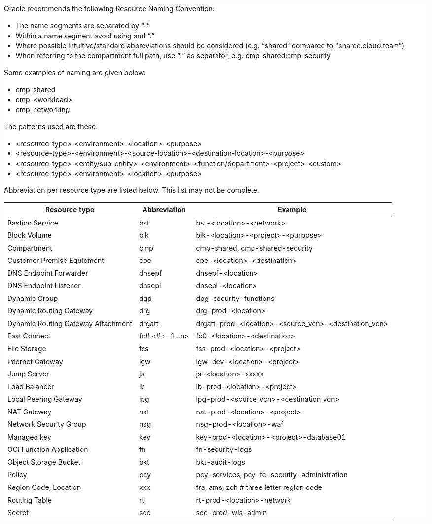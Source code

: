 Oracle recommends the following Resource Naming Convention:

- The name segments are separated by “-“
- Within a name segment avoid using <space> and “.”
- Where possible intuitive/standard abbreviations should be considered (e.g. “shared“ compared to "shared.cloud.team”)
- When referring to the compartment full path, use “:” as separator, e.g. cmp-shared:cmp-security

Some examples of naming are given below:

- cmp-shared
- cmp-\<workload>
- cmp-networking

The patterns used are these:

- \<resource-type>-\<environment>-\<location>-\<purpose>
- \<resource-type>-\<environment>-\<source-location>-\<destination-location>-\<purpose>
- \<resource-type>-\<entity/sub-entity>-\<environment>-\<function/department>-\<project>-\<custom>
- \<resource-type>-\<environment>-\<location>-\<purpose>

Abbreviation per resource type are listed below. This list may not be complete.

| Resource type | Abbreviation | Example |
|---|---|---|
| Bastion Service | bst | bst-\<location>-\<network> |
| Block Volume | blk | blk-\<location>-\<project>-\<purpose>
| Compartment | cmp | cmp-shared, cmp-shared-security |
| Customer Premise Equipment | cpe | cpe-\<location>-\<destination> |
| DNS Endpoint Forwarder | dnsepf | dnsepf-\<location> |
| DNS Endpoint Listener | dnsepl | dnsepl-\<location> |
| Dynamic Group | dgp | dpg-security-functions |
| Dynamic Routing Gateway | drg | drg-prod-\<location>
| Dynamic Routing Gateway Attachment | drgatt | drgatt-prod-\<location>-\<source_vcn>-\<destination_vcn> |
| Fast Connect | fc# <# := 1...n> | fc0-\<location>-\<destination> |
| File Storage | fss | fss-prod-\<location>-\<project> |
| Internet Gateway | igw | igw-dev-\<location>-\<project> |
| Jump Server | js | js-\<location>-xxxxx |
| Load Balancer | lb | lb-prod-\<location>-\<project> |
| Local Peering Gateway | lpg | lpg-prod-\<source_vcn>-\<destination_vcn> |
| NAT Gateway | nat | nat-prod-\<location>-\<project> |
| Network Security Group | nsg | nsg-prod-\<location>-waf |
| Managed key | key | key-prod-\<location>-\<project>-database01 |
| OCI Function Application | fn | fn-security-logs |
| Object Storage Bucket | bkt | bkt-audit-logs |
| Policy | pcy | pcy-services, pcy-tc-security-administration |
| Region Code, Location | xxx | fra, ams, zch # three letter region code |
| Routing Table | rt | rt-prod-\<location>-network |
| Secret | sec | sec-prod-wls-admin |